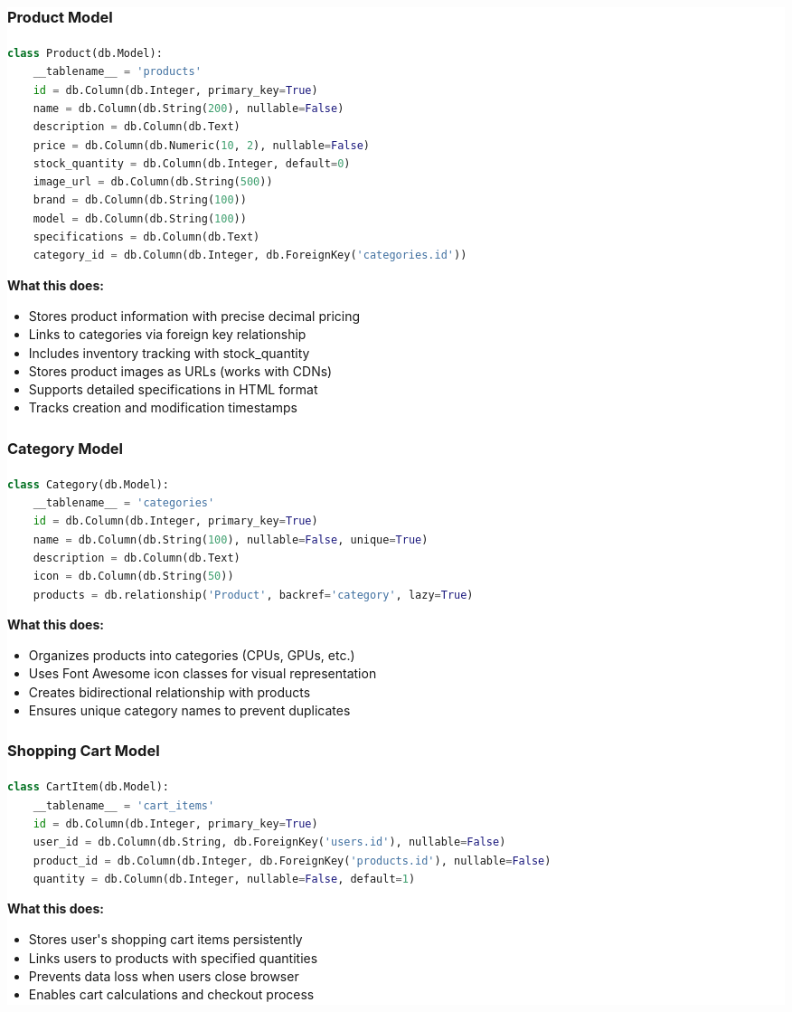 ### Product Model
```python
class Product(db.Model):
    __tablename__ = 'products'
    id = db.Column(db.Integer, primary_key=True)
    name = db.Column(db.String(200), nullable=False)
    description = db.Column(db.Text)
    price = db.Column(db.Numeric(10, 2), nullable=False)
    stock_quantity = db.Column(db.Integer, default=0)
    image_url = db.Column(db.String(500))
    brand = db.Column(db.String(100))
    model = db.Column(db.String(100))
    specifications = db.Column(db.Text)
    category_id = db.Column(db.Integer, db.ForeignKey('categories.id'))
```

**What this does:**
- Stores product information with precise decimal pricing
- Links to categories via foreign key relationship
- Includes inventory tracking with stock_quantity
- Stores product images as URLs (works with CDNs)
- Supports detailed specifications in HTML format
- Tracks creation and modification timestamps

### Category Model
```python
class Category(db.Model):
    __tablename__ = 'categories'
    id = db.Column(db.Integer, primary_key=True)
    name = db.Column(db.String(100), nullable=False, unique=True)
    description = db.Column(db.Text)
    icon = db.Column(db.String(50))
    products = db.relationship('Product', backref='category', lazy=True)
```

**What this does:**
- Organizes products into categories (CPUs, GPUs, etc.)
- Uses Font Awesome icon classes for visual representation
- Creates bidirectional relationship with products
- Ensures unique category names to prevent duplicates

### Shopping Cart Model
```python
class CartItem(db.Model):
    __tablename__ = 'cart_items'
    id = db.Column(db.Integer, primary_key=True)
    user_id = db.Column(db.String, db.ForeignKey('users.id'), nullable=False)
    product_id = db.Column(db.Integer, db.ForeignKey('products.id'), nullable=False)
    quantity = db.Column(db.Integer, nullable=False, default=1)
```

**What this does:**
- Stores user's shopping cart items persistently
- Links users to products with specified quantities
- Prevents data loss when users close browser
- Enables cart calculations and checkout process
